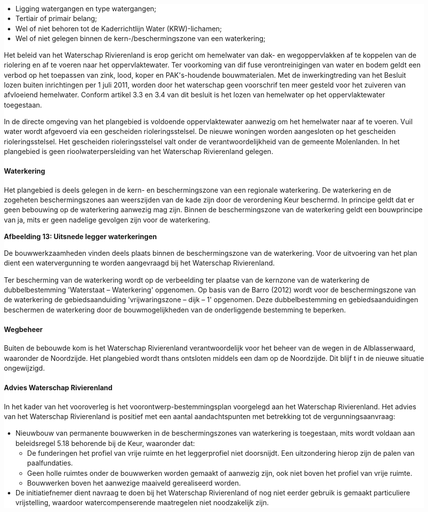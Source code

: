 - Ligging watergangen en type watergangen;
- Tertiair of primair belang;
- Wel of niet behoren tot de Kaderrichtlijn Water (KRW)-lichamen;
- Wel of niet gelegen binnen de kern-/beschermingszone van een waterkering;

Het beleid van het Waterschap Rivierenland is erop gericht om hemelwater van dak- en wegoppervlakken af te koppelen van de riolering en af te voeren naar het oppervlaktewater. Ter voorkoming van dif fuse verontreinigingen van water en bodem geldt een verbod op het toepassen van zink, lood, koper en PAK's-houdende bouwmaterialen. Met de inwerkingtreding van het Besluit lozen buiten inrichtingen per 1 juli 2011, worden door het waterschap geen voorschrif ten meer gesteld voor het zuiveren van afvloeiend hemelwater. Conform artikel 3.3 en 3.4 van dit besluit is het lozen van hemelwater op het oppervlaktewater toegestaan.

In de directe omgeving van het plangebied is voldoende oppervlaktewater aanwezig om het hemelwater naar af te voeren. Vuil water wordt afgevoerd via een gescheiden rioleringsstelsel. De nieuwe woningen worden aangesloten op het gescheiden rioleringsstelsel. Het gescheiden rioleringsstelsel valt onder de verantwoordelijkheid van de gemeente Molenlanden. In het plangebied is geen rioolwaterpersleiding van het Waterschap Rivierenland gelegen.

#### **Waterkering**

Het plangebied is deels gelegen in de kern- en beschermingszone van een regionale waterkering. De waterkering en de zogeheten beschermingszones aan weerszijden van de kade zijn door de verordening Keur beschermd. In principe geldt dat er geen bebouwing op de waterkering aanwezig mag zijn. Binnen de beschermingszone van de waterkering geldt een bouwprincipe van ja, mits er geen nadelige gevolgen zijn voor de waterkering.

**Afbeelding 13: Uitsnede legger waterkeringen**

De bouwwerkzaamheden vinden deels plaats binnen de beschermingszone van de waterkering. Voor de uitvoering van het plan dient een watervergunning te worden aangevraagd bij het Waterschap Rivierenland.

Ter bescherming van de waterkering wordt op de verbeelding ter plaatse van de kernzone van de waterkering de dubbelbestemming 'Waterstaat – Waterkering' opgenomen. Op basis van de Barro (2012) wordt voor de beschermingszone van de waterkering de gebiedsaanduiding 'vrijwaringszone – dijk – 1' opgenomen. Deze dubbelbestemming en gebiedsaanduidingen beschermen de waterkering door de bouwmogelijkheden van de onderliggende bestemming te beperken.

#### **Wegbeheer**

Buiten de bebouwde kom is het Waterschap Rivierenland verantwoordelijk voor het beheer van de wegen in de Alblasserwaard, waaronder de Noordzijde. Het plangebied wordt thans ontsloten middels een dam op de Noordzijde. Dit blijf t in de nieuwe situatie ongewijzigd.

#### **Advies Waterschap Rivierenland**

In het kader van het vooroverleg is het voorontwerp-bestemmingsplan voorgelegd aan het Waterschap Rivierenland. Het advies van het Waterschap Rivierenland is positief met een aantal aandachtspunten met betrekking tot de vergunningsaanvraag:

- Nieuwbouw van permanente bouwwerken in de beschermingszones van waterkering is toegestaan, mits wordt voldaan aan beleidsregel 5.18 behorende bij de Keur, waaronder dat:
	- De funderingen het profiel van vrije ruimte en het leggerprofiel niet doorsnijdt. Een uitzondering hierop zijn de palen van paalfundaties.
	- Geen holle ruimtes onder de bouwwerken worden gemaakt of aanwezig zijn, ook niet boven het profiel van vrije ruimte.
	- Bouwwerken boven het aanwezige maaiveld gerealiseerd worden.
- De initiatiefnemer dient navraag te doen bij het Waterschap Rivierenland of nog niet eerder gebruik is gemaakt particuliere vrijstelling, waardoor watercompenserende maatregelen niet noodzakelijk zijn.
